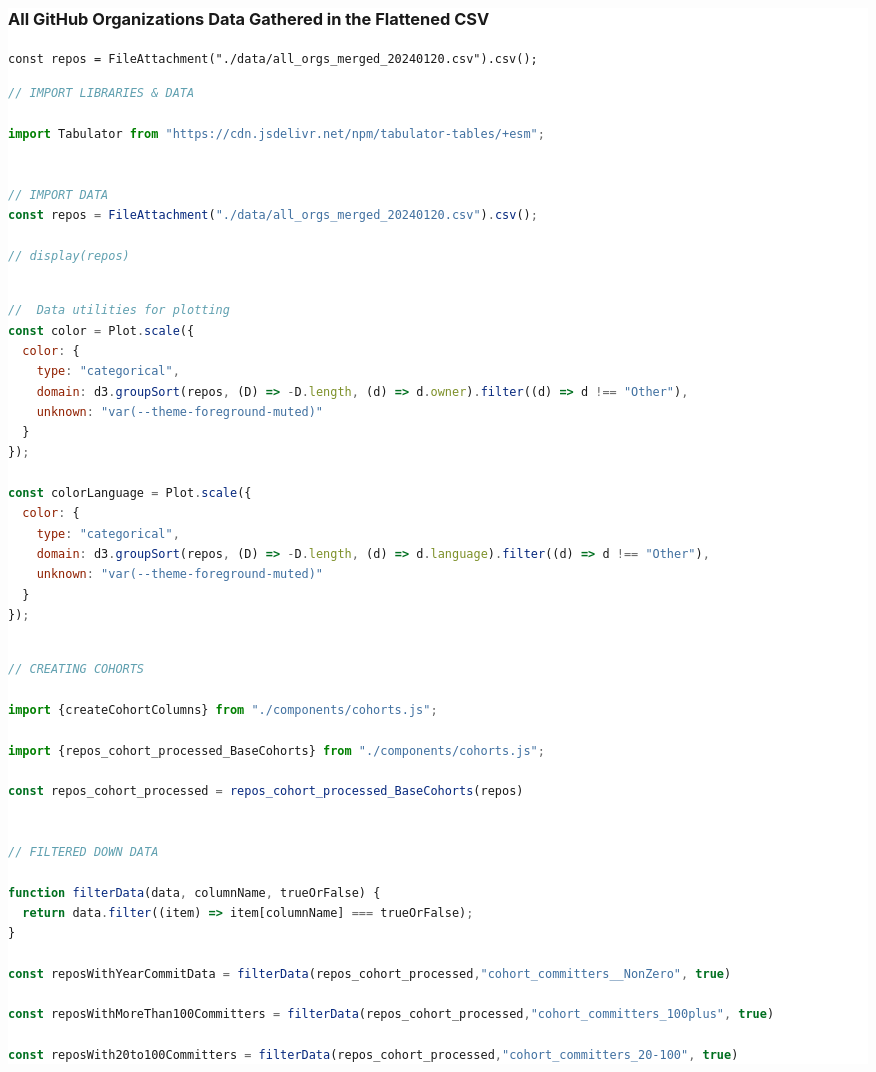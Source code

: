 
### All GitHub Organizations Data Gathered in the Flattened CSV

```
const repos = FileAttachment("./data/all_orgs_merged_20240120.csv").csv();
```

```js
// IMPORT LIBRARIES & DATA

import Tabulator from "https://cdn.jsdelivr.net/npm/tabulator-tables/+esm";


// IMPORT DATA 
const repos = FileAttachment("./data/all_orgs_merged_20240120.csv").csv();

// display(repos)

```

```js

//  Data utilities for plotting
const color = Plot.scale({
  color: {
    type: "categorical",
    domain: d3.groupSort(repos, (D) => -D.length, (d) => d.owner).filter((d) => d !== "Other"),
    unknown: "var(--theme-foreground-muted)"
  }
});

const colorLanguage = Plot.scale({
  color: {
    type: "categorical",
    domain: d3.groupSort(repos, (D) => -D.length, (d) => d.language).filter((d) => d !== "Other"),
    unknown: "var(--theme-foreground-muted)"
  }
});
```


```js

// CREATING COHORTS 

import {createCohortColumns} from "./components/cohorts.js";

import {repos_cohort_processed_BaseCohorts} from "./components/cohorts.js";

const repos_cohort_processed = repos_cohort_processed_BaseCohorts(repos)


// FILTERED DOWN DATA

function filterData(data, columnName, trueOrFalse) {
  return data.filter((item) => item[columnName] === trueOrFalse);
}

const reposWithYearCommitData = filterData(repos_cohort_processed,"cohort_committers__NonZero", true)

const reposWithMoreThan100Committers = filterData(repos_cohort_processed,"cohort_committers_100plus", true)

const reposWith20to100Committers = filterData(repos_cohort_processed,"cohort_committers_20-100", true)
```